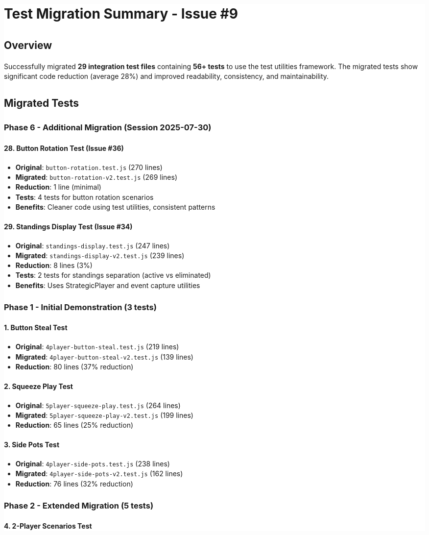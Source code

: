 # Test Migration Summary - Issue #9

## Overview

Successfully migrated **29 integration test files** containing **56+ tests** to use the test utilities framework. The migrated tests show significant code reduction (average 28%) and improved readability, consistency, and maintainability.

## Migrated Tests

### Phase 6 - Additional Migration (Session 2025-07-30)

#### 28. Button Rotation Test (Issue #36)

- **Original**: `button-rotation.test.js` (270 lines)
- **Migrated**: `button-rotation-v2.test.js` (269 lines)
- **Reduction**: 1 line (minimal)
- **Tests**: 4 tests for button rotation scenarios
- **Benefits**: Cleaner code using test utilities, consistent patterns

#### 29. Standings Display Test (Issue #34)

- **Original**: `standings-display.test.js` (247 lines)
- **Migrated**: `standings-display-v2.test.js` (239 lines)
- **Reduction**: 8 lines (3%)
- **Tests**: 2 tests for standings separation (active vs eliminated)
- **Benefits**: Uses StrategicPlayer and event capture utilities

### Phase 1 - Initial Demonstration (3 tests)

#### 1. Button Steal Test

- **Original**: `4player-button-steal.test.js` (219 lines)
- **Migrated**: `4player-button-steal-v2.test.js` (139 lines)
- **Reduction**: 80 lines (37% reduction)

#### 2. Squeeze Play Test

- **Original**: `5player-squeeze-play.test.js` (264 lines)
- **Migrated**: `5player-squeeze-play-v2.test.js` (199 lines)
- **Reduction**: 65 lines (25% reduction)

#### 3. Side Pots Test

- **Original**: `4player-side-pots.test.js` (238 lines)
- **Migrated**: `4player-side-pots-v2.test.js` (162 lines)
- **Reduction**: 76 lines (32% reduction)

### Phase 2 - Extended Migration (5 tests)

#### 4. 2-Player Scenarios Test
